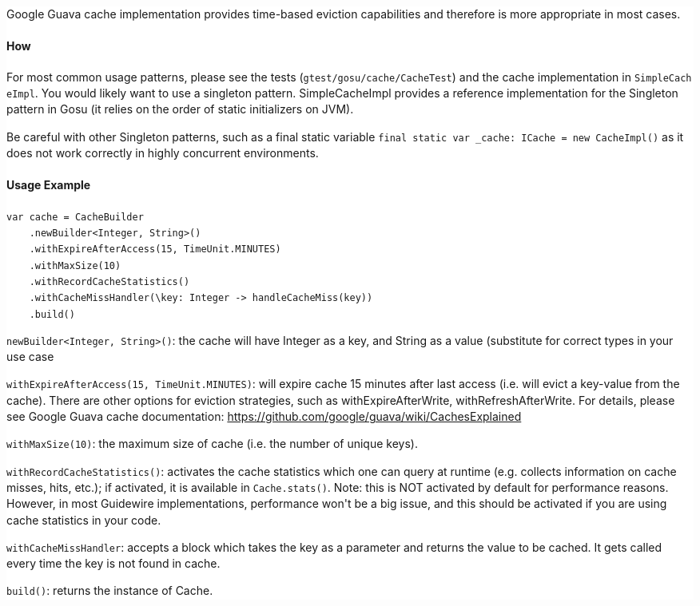 Google Guava cache implementation provides time-based eviction capabilities and therefore is more appropriate
in most cases.

#### How
For most common usage patterns, please see the tests (`gtest/gosu/cache/CacheTest`) and the cache implementation in
`SimpleCacheImpl`. You would likely want to use a singleton pattern. SimpleCacheImpl provides a reference
implementation for the Singleton pattern in Gosu (it relies on the order of static initializers on JVM).

Be careful with other Singleton patterns, such as a final static variable
`
final static var _cache: ICache = new CacheImpl()
`
as it does not work correctly in highly concurrent environments.

#### Usage Example
```
var cache = CacheBuilder
    .newBuilder<Integer, String>()
    .withExpireAfterAccess(15, TimeUnit.MINUTES)
    .withMaxSize(10)
    .withRecordCacheStatistics()
    .withCacheMissHandler(\key: Integer -> handleCacheMiss(key))
    .build()
```

`newBuilder<Integer, String>()`: the cache will have Integer as a key, and String as a value (substitute for correct
types in your use case

`withExpireAfterAccess(15, TimeUnit.MINUTES)`: will expire cache 15 minutes after last access (i.e. will evict
a key-value from the cache). There are other options for eviction strategies, such as withExpireAfterWrite,
withRefreshAfterWrite. For details, please see Google Guava cache documentation:
https://github.com/google/guava/wiki/CachesExplained

`withMaxSize(10)`: the maximum size of cache (i.e. the number of unique keys).

`withRecordCacheStatistics()`: activates the cache statistics which one can query at runtime (e.g. collects
information on cache misses, hits, etc.); if activated, it is available in `Cache.stats()`. Note: this is NOT
activated by default for performance reasons. However, in most Guidewire implementations, performance won't be
a big issue, and this should be activated if you are using cache statistics in your code.

`withCacheMissHandler`: accepts a block which takes the key as a parameter and returns the value to be cached.
It gets called every time the key is not found in cache.

`build()`: returns the instance of Cache.
